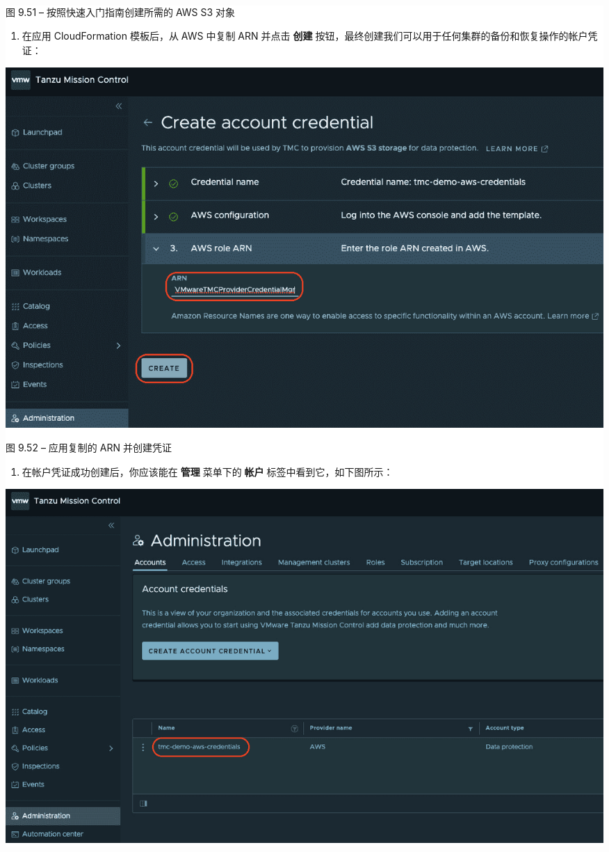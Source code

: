 
图 9.51 – 按照快速入门指南创建所需的 AWS S3 对象

1.  在应用 CloudFormation 模板后，从 AWS 中复制 ARN 并点击 **创建** 按钮，最终创建我们可以用于任何集群的备份和恢复操作的帐户凭证：

![图 9.52 – 应用复制的 ARN 并创建凭证](img/B18145_09_52.jpg)

图 9.52 – 应用复制的 ARN 并创建凭证

1.  在帐户凭证成功创建后，你应该能在 **管理** 菜单下的 **帐户** 标签中看到它，如下图所示：

![图 9.53 – 验证帐户凭证的创建](img/B18145_09_53.jpg)
